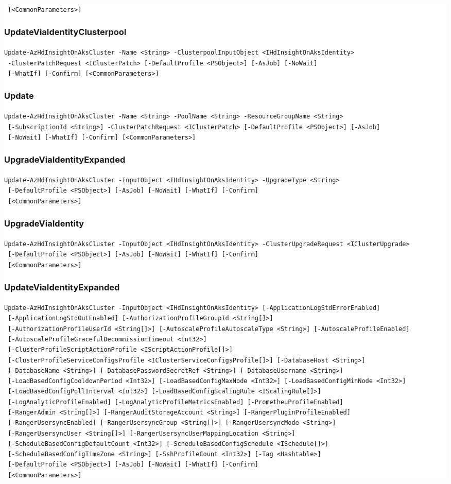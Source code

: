 ```
 [<CommonParameters>]
```

### UpdateViaIdentityClusterpool
```
Update-AzHdInsightOnAksCluster -Name <String> -ClusterpoolInputObject <IHdInsightOnAksIdentity>
 -ClusterPatchRequest <IClusterPatch> [-DefaultProfile <PSObject>] [-AsJob] [-NoWait]
 [-WhatIf] [-Confirm] [<CommonParameters>]
```

### Update
```
Update-AzHdInsightOnAksCluster -Name <String> -PoolName <String> -ResourceGroupName <String>
 [-SubscriptionId <String>] -ClusterPatchRequest <IClusterPatch> [-DefaultProfile <PSObject>] [-AsJob]
 [-NoWait] [-WhatIf] [-Confirm] [<CommonParameters>]
```

### UpgradeViaIdentityExpanded
```
Update-AzHdInsightOnAksCluster -InputObject <IHdInsightOnAksIdentity> -UpgradeType <String>
 [-DefaultProfile <PSObject>] [-AsJob] [-NoWait] [-WhatIf] [-Confirm]
 [<CommonParameters>]
```

### UpgradeViaIdentity
```
Update-AzHdInsightOnAksCluster -InputObject <IHdInsightOnAksIdentity> -ClusterUpgradeRequest <IClusterUpgrade>
 [-DefaultProfile <PSObject>] [-AsJob] [-NoWait] [-WhatIf] [-Confirm]
 [<CommonParameters>]
```

### UpdateViaIdentityExpanded
```
Update-AzHdInsightOnAksCluster -InputObject <IHdInsightOnAksIdentity> [-ApplicationLogStdErrorEnabled]
 [-ApplicationLogStdOutEnabled] [-AuthorizationProfileGroupId <String[]>]
 [-AuthorizationProfileUserId <String[]>] [-AutoscaleProfileAutoscaleType <String>] [-AutoscaleProfileEnabled]
 [-AutoscaleProfileGracefulDecommissionTimeout <Int32>]
 [-ClusterProfileScriptActionProfile <IScriptActionProfile[]>]
 [-ClusterProfileServiceConfigsProfile <IClusterServiceConfigsProfile[]>] [-DatabaseHost <String>]
 [-DatabaseName <String>] [-DatabasePasswordSecretRef <String>] [-DatabaseUsername <String>]
 [-LoadBasedConfigCooldownPeriod <Int32>] [-LoadBasedConfigMaxNode <Int32>] [-LoadBasedConfigMinNode <Int32>]
 [-LoadBasedConfigPollInterval <Int32>] [-LoadBasedConfigScalingRule <IScalingRule[]>]
 [-LogAnalyticProfileEnabled] [-LogAnalyticProfileMetricsEnabled] [-PrometheuProfileEnabled]
 [-RangerAdmin <String[]>] [-RangerAuditStorageAccount <String>] [-RangerPluginProfileEnabled]
 [-RangerUsersyncEnabled] [-RangerUsersyncGroup <String[]>] [-RangerUsersyncMode <String>]
 [-RangerUsersyncUser <String[]>] [-RangerUsersyncUserMappingLocation <String>]
 [-ScheduleBasedConfigDefaultCount <Int32>] [-ScheduleBasedConfigSchedule <ISchedule[]>]
 [-ScheduleBasedConfigTimeZone <String>] [-SshProfileCount <Int32>] [-Tag <Hashtable>]
 [-DefaultProfile <PSObject>] [-AsJob] [-NoWait] [-WhatIf] [-Confirm]
 [<CommonParameters>]
```
